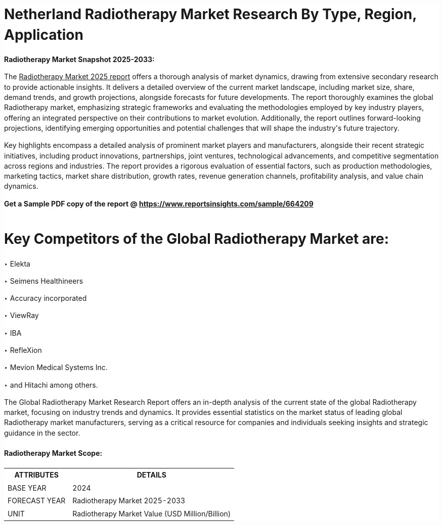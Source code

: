 # Netherland Radiotherapy Market Research By Type, Region, Application

<strong>Radiotherapy Market Snapshot 2025-2033:</strong>

 The <a href=https://www.reportsinsights.com/sample/664209>Radiotherapy Market 2025 report</a> offers a thorough analysis of market dynamics, drawing from extensive secondary research to provide actionable insights. It delivers a detailed overview of the current market landscape, including market size, share, demand trends, and growth projections, alongside forecasts for future developments. The report thoroughly examines the global Radiotherapy market, emphasizing strategic frameworks and evaluating the methodologies employed by key industry players, offering an integrated perspective on their contributions to market evolution. Additionally, the report outlines forward-looking projections, identifying emerging opportunities and potential challenges that will shape the industry's future trajectory.

Key highlights encompass a detailed analysis of prominent market players and manufacturers, alongside their recent strategic initiatives, including product innovations, partnerships, joint ventures, technological advancements, and competitive segmentation across regions and industries. The report provides a rigorous evaluation of essential factors, such as production methodologies, marketing tactics, market share distribution, growth rates, revenue generation channels, profitability analysis, and value chain dynamics.

<strong>Get a Sample PDF copy of the report @ <a href=https://www.reportsinsights.com/sample/664209>https://www.reportsinsights.com/sample/664209</a></strong>

# <strong>Key Competitors of the Global Radiotherapy Market are:</strong>

‣ Elekta

‣ Seimens Healthineers

‣ Accuracy incorporated

‣ ViewRay

‣ IBA

‣ RefleXion

‣ Mevion Medical Systems Inc.

‣ and Hitachi among others.

The Global Radiotherapy Market Research Report offers an in-depth analysis of the current state of the global Radiotherapy market, focusing on industry trends and dynamics. It provides essential statistics on the market status of leading global Radiotherapy market manufacturers, serving as a critical resource for companies and individuals seeking insights and strategic guidance in the sector.

<h4>Radiotherapy Market Scope:</h4>
<table>
<tr>
<th>ATTRIBUTES</th>
<th>DETAILS</th>
</tr>
<tr>
<td>BASE YEAR</td>
<td>2024</td>
</tr>
<tr>
<td>FORECAST YEAR</td>
<td>Radiotherapy Market 2025-2033</td>
</tr>
<tr>
<td>UNIT</td>
<td>Radiotherapy Market Value (USD Million/Billion)</td>
<tr>